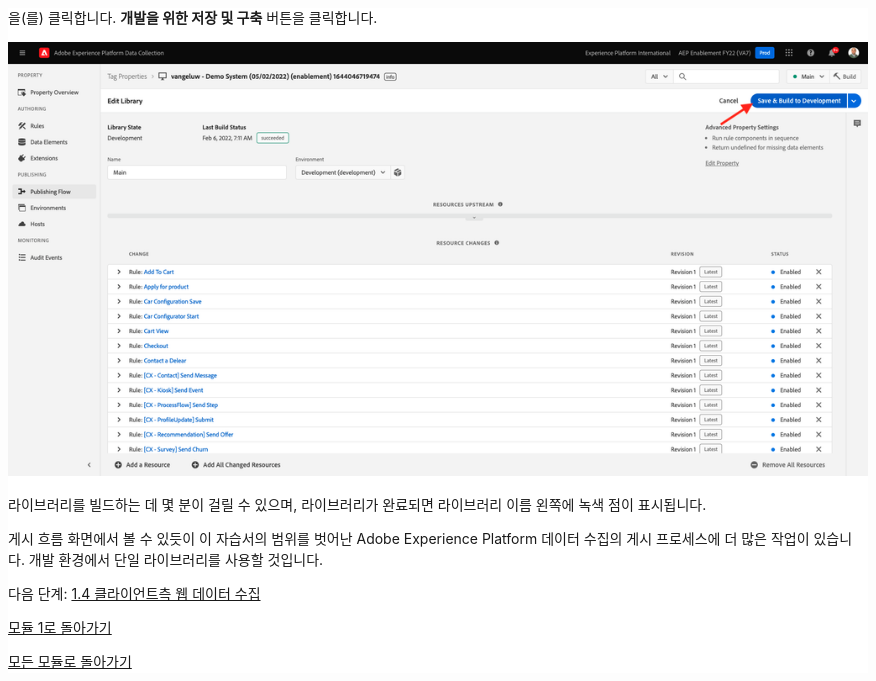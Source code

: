 을(를) 클릭합니다. **개발을 위한 저장 및 구축** 버튼을 클릭합니다.

![컨텐츠 라이브러리](./images/publish2.png)

라이브러리를 빌드하는 데 몇 분이 걸릴 수 있으며, 라이브러리가 완료되면 라이브러리 이름 왼쪽에 녹색 점이 표시됩니다.

게시 흐름 화면에서 볼 수 있듯이 이 자습서의 범위를 벗어난 Adobe Experience Platform 데이터 수집의 게시 프로세스에 더 많은 작업이 있습니다. 개발 환경에서 단일 라이브러리를 사용할 것입니다.

다음 단계: [1.4 클라이언트측 웹 데이터 수집](./ex4.md)

[모듈 1로 돌아가기](./data-ingestion-launch-web-sdk.md)

[모든 모듈로 돌아가기](./../../overview.md)
